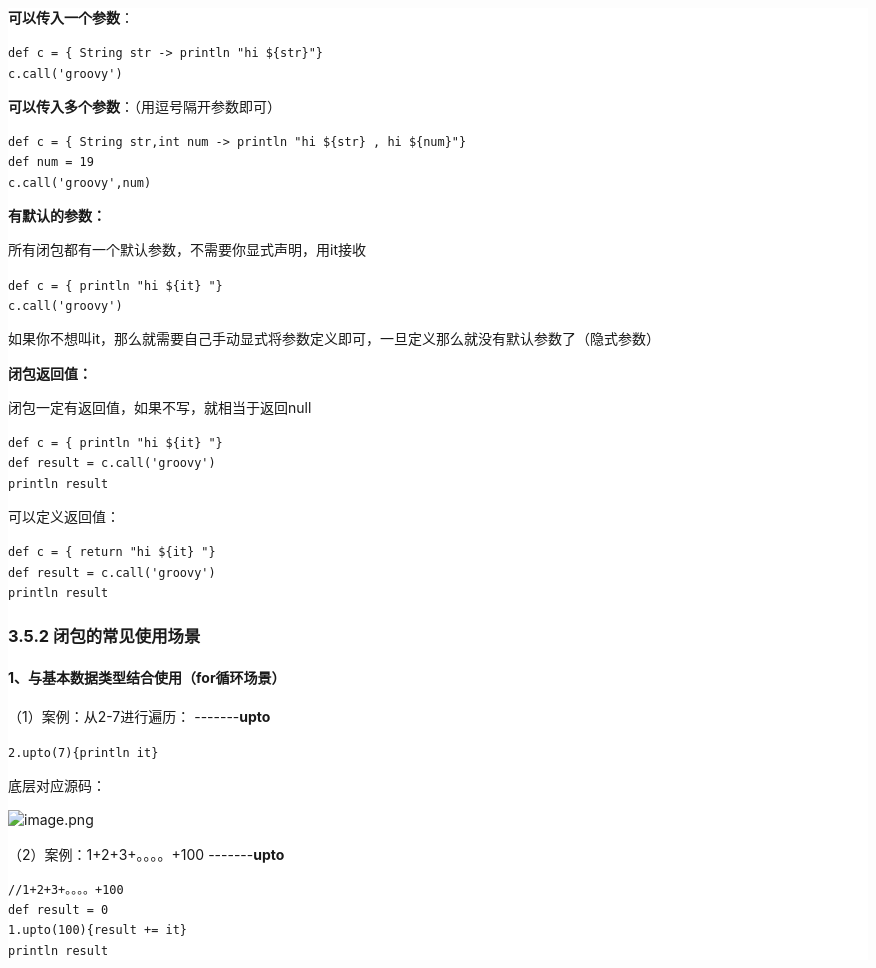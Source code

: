 **可以传入一个参数**：

```
def c = { String str -> println "hi ${str}"}
c.call('groovy')
```

**可以传入多个参数**：（用逗号隔开参数即可）

```
def c = { String str,int num -> println "hi ${str} , hi ${num}"}
def num = 19
c.call('groovy',num)
```

**有默认的参数：**

所有闭包都有一个默认参数，不需要你显式声明，用it接收

```
def c = { println "hi ${it} "}
c.call('groovy')
```

如果你不想叫it，那么就需要自己手动显式将参数定义即可，一旦定义那么就没有默认参数了（隐式参数）

**闭包返回值：**

闭包一定有返回值，如果不写，就相当于返回null

```
def c = { println "hi ${it} "}
def result = c.call('groovy')
println result
```

可以定义返回值：

```
def c = { return "hi ${it} "}
def result = c.call('groovy')
println result
```

### 3.5.2 闭包的常见使用场景

#### **1、与基本数据类型结合使用（for循环场景）**

（1）案例：从2-7进行遍历： -------**upto**

```
2.upto(7){println it}
```

底层对应源码：

![image.png](https://fynotefile.oss-cn-zhangjiakou.aliyuncs.com/fynote/728/1641366521000/a0d6ea436fa54db9812d934b8b9f2e4d.png)

（2）案例：1+2+3+。。。。+100   -------**upto**

```
//1+2+3+。。。。+100
def result = 0
1.upto(100){result += it}
println result
```
